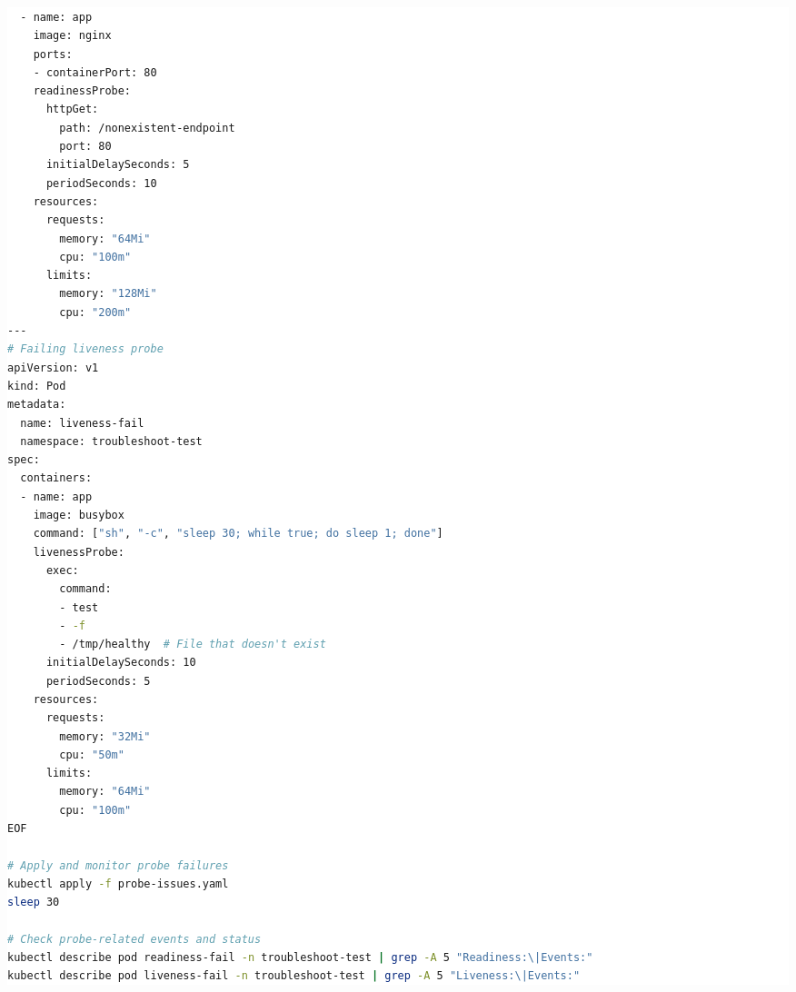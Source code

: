 ```bash
  - name: app
    image: nginx
    ports:
    - containerPort: 80
    readinessProbe:
      httpGet:
        path: /nonexistent-endpoint
        port: 80
      initialDelaySeconds: 5
      periodSeconds: 10
    resources:
      requests:
        memory: "64Mi"
        cpu: "100m"
      limits:
        memory: "128Mi"
        cpu: "200m"
---
# Failing liveness probe
apiVersion: v1
kind: Pod
metadata:
  name: liveness-fail
  namespace: troubleshoot-test
spec:
  containers:
  - name: app
    image: busybox
    command: ["sh", "-c", "sleep 30; while true; do sleep 1; done"]
    livenessProbe:
      exec:
        command:
        - test
        - -f
        - /tmp/healthy  # File that doesn't exist
      initialDelaySeconds: 10
      periodSeconds: 5
    resources:
      requests:
        memory: "32Mi"
        cpu: "50m"
      limits:
        memory: "64Mi"
        cpu: "100m"
EOF

# Apply and monitor probe failures
kubectl apply -f probe-issues.yaml
sleep 30

# Check probe-related events and status
kubectl describe pod readiness-fail -n troubleshoot-test | grep -A 5 "Readiness:\|Events:"
kubectl describe pod liveness-fail -n troubleshoot-test | grep -A 5 "Liveness:\|Events:"
```
